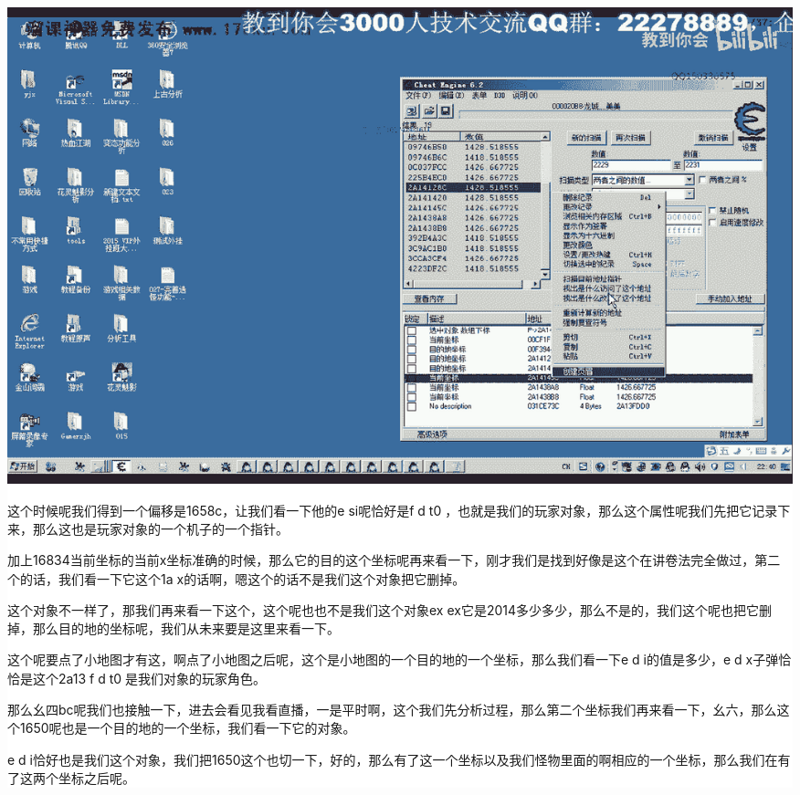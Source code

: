 ![](img/98c81f937ad426b10b84eb53d5357971_5.png)

这个时候呢我们得到一个偏移是1658c，让我们看一下他的e si呢恰好是f d t0 ，也就是我们的玩家对象，那么这个属性呢我们先把它记录下来，那么这也是玩家对象的一个机子的一个指针。

加上16834当前坐标的当前x坐标准确的时候，那么它的目的这个坐标呢再来看一下，刚才我们是找到好像是这个在讲卷法完全做过，第二个的话，我们看一下它这个1a x的话啊，嗯这个的话不是我们这个对象把它删掉。

这个对象不一样了，那我们再来看一下这个，这个呢也也不是我们这个对象ex ex它是2014多少多少，那么不是的，我们这个呢也把它删掉，那么目的地的坐标呢，我们从未来要是这里来看一下。

这个呢要点了小地图才有这，啊点了小地图之后呢，这个是小地图的一个目的地的一个坐标，那么我们看一下e d i的值是多少，e d x子弹恰恰是这个2a13 f d t0 是我们对象的玩家角色。

那么幺四bc呢我们也接触一下，进去会看见我看直播，一是平时啊，这个我们先分析过程，那么第二个坐标我们再来看一下，幺六，那么这个1650呢也是一个目的地的一个坐标，我们看一下它的对象。

e d i恰好也是我们这个对象，我们把1650这个也切一下，好的，那么有了这一个坐标以及我们怪物里面的啊相应的一个坐标，那么我们在有了这两个坐标之后呢。


